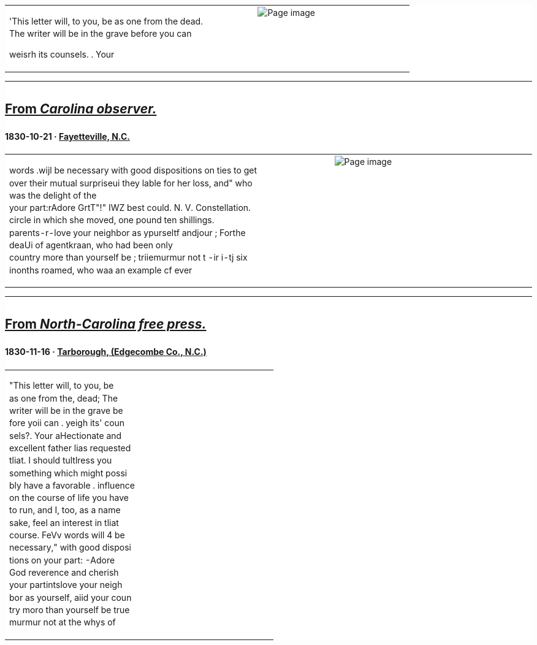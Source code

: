 <table style="width: 100%;"><tr><td style="width: 50%">

  
&#x27;This letter will, to you, be as one from the dead.  
The writer will be in the grave before you can  
  
weisrh its counsels. . Your
</td><td style="width: 50%; max-height: 75%; margin: auto; display: block;">
<img alt="Page image" src="https://newspapers.digitalnc.org/images/iiif/batch_ncu_CarObsF3n_ver01%2Fdata%2F1830102101%2F0470.jp2/pct:37.49453113606533,81.3958186041814,18.11287735161149,1.6260983739016261/!600,600/0/default.jpg"/>
</td>
</tr></table>

---

## [From _Carolina observer._](https://newspapers.digitalnc.org/lccn/sn83045025/1830-10-21/ed-1/seq-1/)

#### 1830-10-21 &middot; [Fayetteville, N.C.](http://dbpedia.org/resource/Fayetteville%2C_North_Carolina)

<table style="width: 100%;"><tr><td style="width: 50%">

  
words .wijl be necessary with good dispositions on ties to get over their mutual surpriseui they lable for her loss, and&quot; who was the delight of the  
your part:rAdore GrtT&quot;!&quot; IWZ best could. N. V. Constellation. circle in which she moved, one pound ten shillings.  
parents-r-love your neighbor as ypurseltf andjour ; Forthe deaUi of agentkraan, who had been only  
country more than yourself be ; triiemurmur not t -ir i-tj six inonths roamed, who waa an example cf ever
</td><td style="width: 50%; max-height: 75%; margin: auto; display: block;">
<img alt="Page image" src="https://newspapers.digitalnc.org/images/iiif/batch_ncu_CarObsF3n_ver01%2Fdata%2F1830102101%2F0470.jp2/pct:37.611200233338195,85.16311483688516,55.85533031938165,2.2724977275022726/!600,600/0/default.jpg"/>
</td>
</tr></table>

---

## [From _North-Carolina free press._](https://newspapers.digitalnc.org/lccn/sn85042203/1830-11-16/ed-1/seq-1/)

#### 1830-11-16 &middot; [Tarborough, (Edgecombe Co., N.C.)](http://dbpedia.org/resource/Tarboro%2C_North_Carolina)

<table style="width: 100%;"><tr><td style="width: 50%">

  
&quot;This letter will, to you, be  
as one from the, dead; The  
writer will be in the grave be­  
fore yoii can . yeigh its&#x27; coun­  
sels?. Your aHectionate and  
excellent father lias requested  
tliat. I should tultlress you  
something which might possi­  
bly have a favorable . influence  
on the course of life you have  
to run, and I, too, as a name­  
sake, feel an interest in tliat  
course. FeVv words will 4 be  
necessary,&quot; with good disposi­  
tions on your part: -Adore  
God reverence and cherish  
your partintslove your neigh­  
bor as yourself, aiid your coun­  
try moro than yourself be true  
murmur not at the whys of  